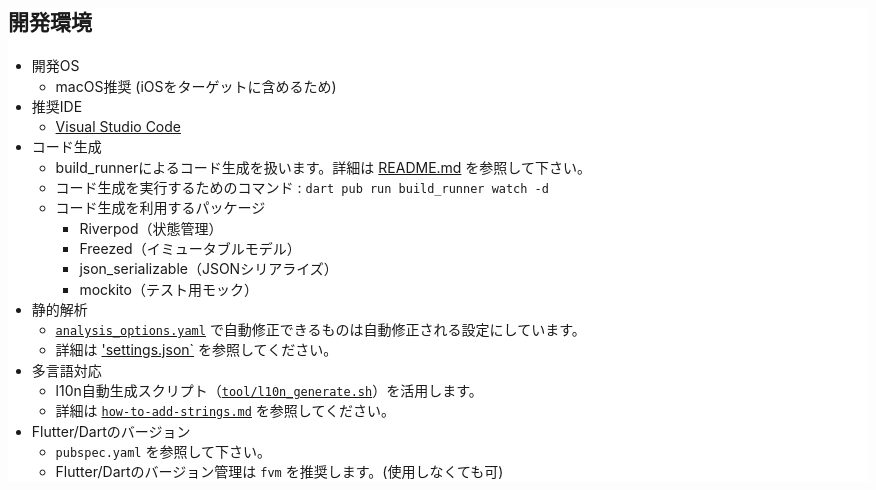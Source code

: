 ## 開発環境

- 開発OS
  - macOS推奨 (iOSをターゲットに含めるため)
- 推奨IDE
  - [Visual Studio Code](https://code.visualstudio.com/)
- コード生成
  - build_runnerによるコード生成を扱います。詳細は [README.md](/README.md) を参照して下さい。
  - コード生成を実行するためのコマンド : `dart pub run build_runner watch -d`
  - コード生成を利用するパッケージ
    - Riverpod（状態管理）
    - Freezed（イミュータブルモデル）
    - json_serializable（JSONシリアライズ）
    - mockito（テスト用モック）
- 静的解析
  - [`analysis_options.yaml`](/analysis_options.yaml) で自動修正できるものは自動修正される設定にしています。
  - 詳細は ['settings.json`](/.vscode/settings.json) を参照してください。
- 多言語対応
  - l10n自動生成スクリプト（[`tool/l10n_generate.sh`](/tool/l10n_generate.sh)）を活用します。
  - 詳細は [`how-to-add-strings.md`](/documents/how-to-add-strings.md) を参照してください。
- Flutter/Dartのバージョン
  - `pubspec.yaml` を参照して下さい。
  - Flutter/Dartのバージョン管理は `fvm` を推奨します。(使用しなくても可)
